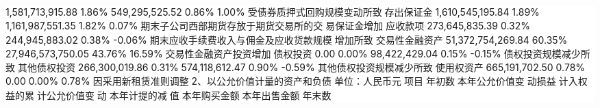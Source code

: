 1,581,713,915.88
1.86%
549,295,525.52
0.86%
1.00%
受债券质押式回购规模变动所致
存出保证金
1,610,545,195.84
1.89%
1,161,987,551.35
1.82%
0.07%
期末子公司西部期货存放于期货交易所的交
易保证金增加
应收款项
273,645,835.39
0.32%
244,945,883.02
0.38%
-0.06%
期末应收手续费收入与佣金及应收货款规模
增加所致
交易性金融资产
51,372,754,269.84
60.35%
27,946,573,750.05
43.76%
16.59%
交易性金融资产投资增加
债权投资
0.00
0.00%
98,422,429.04
0.15%
-0.15%
债权投资规模减少所致
其他债权投资
266,300,019.86
0.31%
574,118,612.47
0.90%
-0.59%
其他债权投资规模减少所致
使用权资产
665,191,702.50
0.78%
0.00
0.00%
0.78%
因采用新租赁准则调整
2、以公允价值计量的资产和负债
单位：人民币元
项目
年初数
本年公允价值变
动损益
计入权益的累
计公允价值变
动
本年计提的减
值
本年购买金额
本年出售金额
年末数